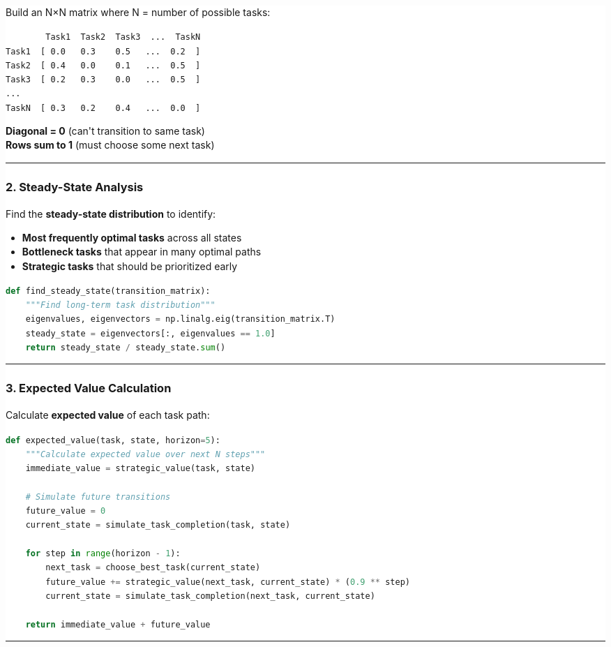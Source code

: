 Build an N×N matrix where N = number of possible tasks:

```
        Task1  Task2  Task3  ...  TaskN
Task1  [ 0.0   0.3    0.5   ...  0.2  ]
Task2  [ 0.4   0.0    0.1   ...  0.5  ]
Task3  [ 0.2   0.3    0.0   ...  0.5  ]
...
TaskN  [ 0.3   0.2    0.4   ...  0.0  ]
```

**Diagonal = 0** (can't transition to same task)  
**Rows sum to 1** (must choose some next task)

---

### **2. Steady-State Analysis**

Find the **steady-state distribution** to identify:
- **Most frequently optimal tasks** across all states
- **Bottleneck tasks** that appear in many optimal paths
- **Strategic tasks** that should be prioritized early

```python
def find_steady_state(transition_matrix):
    """Find long-term task distribution"""
    eigenvalues, eigenvectors = np.linalg.eig(transition_matrix.T)
    steady_state = eigenvectors[:, eigenvalues == 1.0]
    return steady_state / steady_state.sum()
```

---

### **3. Expected Value Calculation**

Calculate **expected value** of each task path:

```python
def expected_value(task, state, horizon=5):
    """Calculate expected value over next N steps"""
    immediate_value = strategic_value(task, state)
    
    # Simulate future transitions
    future_value = 0
    current_state = simulate_task_completion(task, state)
    
    for step in range(horizon - 1):
        next_task = choose_best_task(current_state)
        future_value += strategic_value(next_task, current_state) * (0.9 ** step)
        current_state = simulate_task_completion(next_task, current_state)
    
    return immediate_value + future_value
```

---
